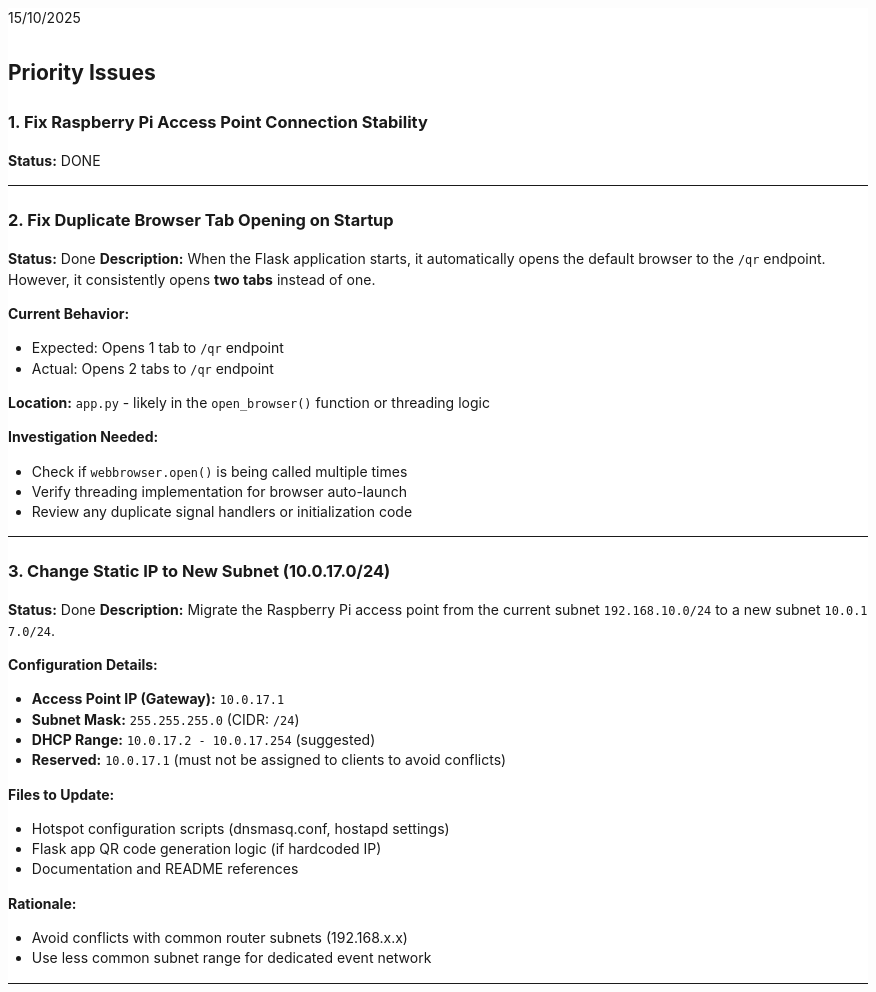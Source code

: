 15/10/2025

## Priority Issues

### 1. Fix Raspberry Pi Access Point Connection Stability

**Status:** DONE

---

### 2. Fix Duplicate Browser Tab Opening on Startup

**Status:** Done
**Description:** When the Flask application starts, it automatically opens the default browser to the `/qr` endpoint. However, it consistently opens **two tabs** instead of one.

**Current Behavior:**

- Expected: Opens 1 tab to `/qr` endpoint
- Actual: Opens 2 tabs to `/qr` endpoint

**Location:** `app.py` - likely in the `open_browser()` function or threading logic

**Investigation Needed:**

- Check if `webbrowser.open()` is being called multiple times
- Verify threading implementation for browser auto-launch
- Review any duplicate signal handlers or initialization code

---

### 3. Change Static IP to New Subnet (10.0.17.0/24)

**Status:** Done
**Description:** Migrate the Raspberry Pi access point from the current subnet `192.168.10.0/24` to a new subnet `10.0.17.0/24`.

**Configuration Details:**

- **Access Point IP (Gateway):** `10.0.17.1`
- **Subnet Mask:** `255.255.255.0` (CIDR: `/24`)
- **DHCP Range:** `10.0.17.2 - 10.0.17.254` (suggested)
- **Reserved:** `10.0.17.1` (must not be assigned to clients to avoid conflicts)

**Files to Update:**

- Hotspot configuration scripts (dnsmasq.conf, hostapd settings)
- Flask app QR code generation logic (if hardcoded IP)
- Documentation and README references

**Rationale:**

- Avoid conflicts with common router subnets (192.168.x.x)
- Use less common subnet range for dedicated event network

---
